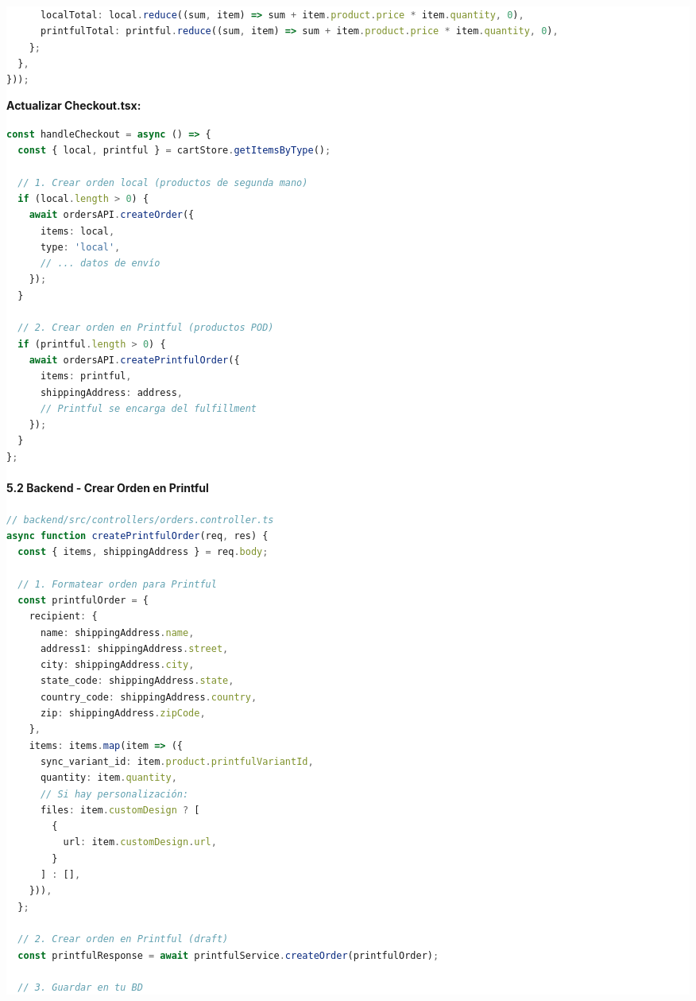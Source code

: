 ```typescript
      localTotal: local.reduce((sum, item) => sum + item.product.price * item.quantity, 0),
      printfulTotal: printful.reduce((sum, item) => sum + item.product.price * item.quantity, 0),
    };
  },
}));
```

**Actualizar Checkout.tsx:**
```typescript
const handleCheckout = async () => {
  const { local, printful } = cartStore.getItemsByType();
  
  // 1. Crear orden local (productos de segunda mano)
  if (local.length > 0) {
    await ordersAPI.createOrder({
      items: local,
      type: 'local',
      // ... datos de envío
    });
  }
  
  // 2. Crear orden en Printful (productos POD)
  if (printful.length > 0) {
    await ordersAPI.createPrintfulOrder({
      items: printful,
      shippingAddress: address,
      // Printful se encarga del fulfillment
    });
  }
};
```

#### 5.2 Backend - Crear Orden en Printful
```typescript
// backend/src/controllers/orders.controller.ts
async function createPrintfulOrder(req, res) {
  const { items, shippingAddress } = req.body;
  
  // 1. Formatear orden para Printful
  const printfulOrder = {
    recipient: {
      name: shippingAddress.name,
      address1: shippingAddress.street,
      city: shippingAddress.city,
      state_code: shippingAddress.state,
      country_code: shippingAddress.country,
      zip: shippingAddress.zipCode,
    },
    items: items.map(item => ({
      sync_variant_id: item.product.printfulVariantId,
      quantity: item.quantity,
      // Si hay personalización:
      files: item.customDesign ? [
        {
          url: item.customDesign.url,
        }
      ] : [],
    })),
  };
  
  // 2. Crear orden en Printful (draft)
  const printfulResponse = await printfulService.createOrder(printfulOrder);
  
  // 3. Guardar en tu BD
```